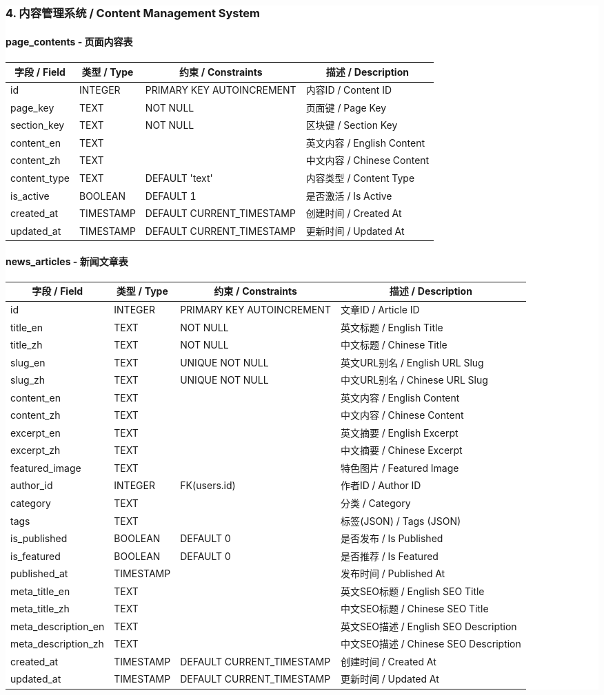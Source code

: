 ### 4. 内容管理系统 / Content Management System

#### page_contents - 页面内容表
| 字段 / Field | 类型 / Type | 约束 / Constraints | 描述 / Description |
|-------------|------------|-------------------|-------------------|
| id | INTEGER | PRIMARY KEY AUTOINCREMENT | 内容ID / Content ID |
| page_key | TEXT | NOT NULL | 页面键 / Page Key |
| section_key | TEXT | NOT NULL | 区块键 / Section Key |
| content_en | TEXT | | 英文内容 / English Content |
| content_zh | TEXT | | 中文内容 / Chinese Content |
| content_type | TEXT | DEFAULT 'text' | 内容类型 / Content Type |
| is_active | BOOLEAN | DEFAULT 1 | 是否激活 / Is Active |
| created_at | TIMESTAMP | DEFAULT CURRENT_TIMESTAMP | 创建时间 / Created At |
| updated_at | TIMESTAMP | DEFAULT CURRENT_TIMESTAMP | 更新时间 / Updated At |

#### news_articles - 新闻文章表
| 字段 / Field | 类型 / Type | 约束 / Constraints | 描述 / Description |
|-------------|------------|-------------------|-------------------|
| id | INTEGER | PRIMARY KEY AUTOINCREMENT | 文章ID / Article ID |
| title_en | TEXT | NOT NULL | 英文标题 / English Title |
| title_zh | TEXT | NOT NULL | 中文标题 / Chinese Title |
| slug_en | TEXT | UNIQUE NOT NULL | 英文URL别名 / English URL Slug |
| slug_zh | TEXT | UNIQUE NOT NULL | 中文URL别名 / Chinese URL Slug |
| content_en | TEXT | | 英文内容 / English Content |
| content_zh | TEXT | | 中文内容 / Chinese Content |
| excerpt_en | TEXT | | 英文摘要 / English Excerpt |
| excerpt_zh | TEXT | | 中文摘要 / Chinese Excerpt |
| featured_image | TEXT | | 特色图片 / Featured Image |
| author_id | INTEGER | FK(users.id) | 作者ID / Author ID |
| category | TEXT | | 分类 / Category |
| tags | TEXT | | 标签(JSON) / Tags (JSON) |
| is_published | BOOLEAN | DEFAULT 0 | 是否发布 / Is Published |
| is_featured | BOOLEAN | DEFAULT 0 | 是否推荐 / Is Featured |
| published_at | TIMESTAMP | | 发布时间 / Published At |
| meta_title_en | TEXT | | 英文SEO标题 / English SEO Title |
| meta_title_zh | TEXT | | 中文SEO标题 / Chinese SEO Title |
| meta_description_en | TEXT | | 英文SEO描述 / English SEO Description |
| meta_description_zh | TEXT | | 中文SEO描述 / Chinese SEO Description |
| created_at | TIMESTAMP | DEFAULT CURRENT_TIMESTAMP | 创建时间 / Created At |
| updated_at | TIMESTAMP | DEFAULT CURRENT_TIMESTAMP | 更新时间 / Updated At |
